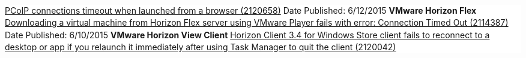   <tr>
    <td valign="top" width="727">
      <a href="http://vmw.re/1LapHXL">PCoIP connections timeout when launched from a browser (2120658)</a>
    </td>
  </tr>
  
  <tr>
    <td valign="top" width="727">
      Date Published: 6/12/2015
    </td>
  </tr>
  
  <tr>
    <td valign="top" width="727">
    </td>
  </tr>
  
  <tr>
    <td valign="top" width="727">
      <strong>VMware Horizon Flex</strong>
    </td>
  </tr>
  
  <tr>
    <td valign="top" width="727">
      <a href="http://vmw.re/1R0ozEM">Downloading a virtual machine from Horizon Flex server using VMware Player fails with error: Connection Timed Out (2114387)</a>
    </td>
  </tr>
  
  <tr>
    <td valign="top" width="727">
      Date Published: 6/10/2015
    </td>
  </tr>
  
  <tr>
    <td valign="top" width="727">
    </td>
  </tr>
  
  <tr>
    <td valign="top" width="727">
      <strong>VMware Horizon View Client</strong>
    </td>
  </tr>
  
  <tr>
    <td valign="top" width="727">
      <a href="http://vmw.re/1LapHXP">Horizon Client 3.4 for Windows Store client fails to reconnect to a desktop or app if you relaunch it immediately after using Task Manager to quit the client (2120042)</a>
    </td>
  </tr>
  